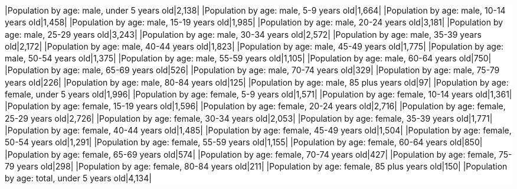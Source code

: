 |Population by age: male, under 5 years old|2,138|
|Population by age: male, 5-9 years old|1,664|
|Population by age: male, 10-14 years old|1,458|
|Population by age: male, 15-19 years old|1,985|
|Population by age: male, 20-24 years old|3,181|
|Population by age: male, 25-29 years old|3,243|
|Population by age: male, 30-34 years old|2,572|
|Population by age: male, 35-39 years old|2,172|
|Population by age: male, 40-44 years old|1,823|
|Population by age: male, 45-49 years old|1,775|
|Population by age: male, 50-54 years old|1,375|
|Population by age: male, 55-59 years old|1,105|
|Population by age: male, 60-64 years old|750|
|Population by age: male, 65-69 years old|526|
|Population by age: male, 70-74 years old|329|
|Population by age: male, 75-79 years old|226|
|Population by age: male, 80-84 years old|125|
|Population by age: male, 85 plus years old|97|
|Population by age: female, under 5 years old|1,996|
|Population by age: female, 5-9 years old|1,571|
|Population by age: female, 10-14 years old|1,361|
|Population by age: female, 15-19 years old|1,596|
|Population by age: female, 20-24 years old|2,716|
|Population by age: female, 25-29 years old|2,726|
|Population by age: female, 30-34 years old|2,053|
|Population by age: female, 35-39 years old|1,771|
|Population by age: female, 40-44 years old|1,485|
|Population by age: female, 45-49 years old|1,504|
|Population by age: female, 50-54 years old|1,291|
|Population by age: female, 55-59 years old|1,155|
|Population by age: female, 60-64 years old|850|
|Population by age: female, 65-69 years old|574|
|Population by age: female, 70-74 years old|427|
|Population by age: female, 75-79 years old|298|
|Population by age: female, 80-84 years old|211|
|Population by age: female, 85 plus years old|150|
|Population by age: total, under 5 years old|4,134|
